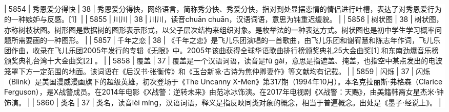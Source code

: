| 5854 | 秀恩爱分得快          | 38   | 秀恩爱分得快，网络语言，简称秀分快、秀爱分快，指对到处显摆恋情的情侣进行吐槽，表达了对秀恩爱行为的一种嫉妒与反感。[1]                                                                                                                                                                                                                                                                                                                                                                                                                                                                                                                                                                                                                                                                                                                                                                             |
| 5855 | 川川              | 38   | 川川，读音chuān chuān，汉语词语，意思为钝重迟缓貌。                                                                                                                                                                                                                                                                                                                                                                                                                                                                                                                                                                                                                                                                                                                                                                                                          |
| 5856 | 树状图             | 38   | 树状图，亦称树枝状图。树形图是数据树的图形表示形式，以父子层次结构来组织对象。是枚举法的一种表达方式。树状图也是初中学生学习概率问题所需要画的一种图形。                                                                                                                                                                                                                                                                                                                                                                                                                                                                                                                                                                                                                                                                                                                                                             |
| 5857 | 千年之恋            | 38   | 《千年之恋》是飞儿乐团演唱的一首歌曲，由飞儿乐团和谢宥慧和陈志年作词，飞儿乐团作曲，收录在飞儿乐团2005年发行的专辑《无限》中。2005年该曲获得全球华语歌曲排行榜颁奖典礼25大金曲奖[1] 和东南劲爆音乐榜颁奖典礼台湾十大金曲奖[2] 。                                                                                                                                                                                                                                                                                                                                                                                                                                                                                                                                                                                                                                                                                                                |
| 5858 | 覆盖              | 37   | 覆盖是一个汉语词语，读音是fù gài，意思是指遮盖、掩盖，也指空中某点发出的电波笼罩下方一定范围的地面。该词语在《后汉书·张衡传》和《玉台新咏·古诗为焦仲卿妻作》等文献均有记载。                                                                                                                                                                                                                                                                                                                                                                                                                                                                                                                                                                                                                                                                                                                                               |
| 5859 | 闪烁              | 37   | 闪烁（Blink）是美国漫威漫画旗下的超级英雄，初次登场于《The Uncanny X-Men》第317期（1994年10月）。本名克拉丽斯·弗格森（Clarice Ferguson），是X战警成员。在2014年电影《X战警：逆转未来》由范冰冰饰演。在2017年电视剧《X战警：天赐》，由美籍韩裔女星杰米·钟饰演。                                                                                                                                                                                                                                                                                                                                                                                                                                                                                                                                                                                                                                                                            |
| 5860 | 类名              | 37   | 类名，读音lèi míng，汉语词语，释义是指反映同类对象的概念，相当于普遍概念。出处是《墨子·经说上》。                                                                                                                                                                                                                                                                                                                                                                                                                                                                                                                                                                                                                                                                                                                                                                                    |